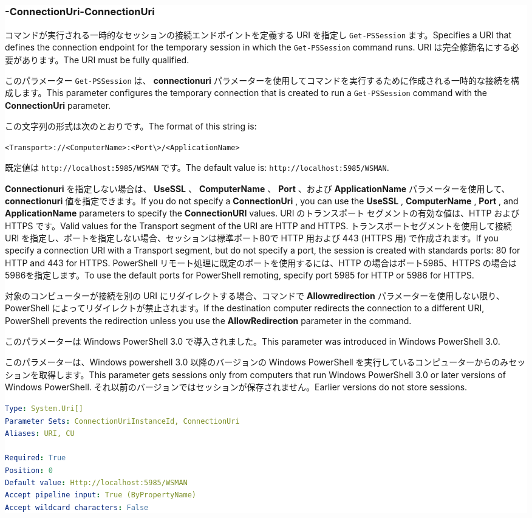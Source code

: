 ### <span data-ttu-id="16c3c-233">-ConnectionUri</span><span class="sxs-lookup"><span data-stu-id="16c3c-233">-ConnectionUri</span></span>

<span data-ttu-id="16c3c-234">コマンドが実行される一時的なセッションの接続エンドポイントを定義する URI を指定し `Get-PSSession` ます。</span><span class="sxs-lookup"><span data-stu-id="16c3c-234">Specifies a URI that defines the connection endpoint for the temporary session in which the `Get-PSSession` command runs.</span></span> <span data-ttu-id="16c3c-235">URI は完全修飾名にする必要があります。</span><span class="sxs-lookup"><span data-stu-id="16c3c-235">The URI must be fully qualified.</span></span>

<span data-ttu-id="16c3c-236">このパラメーター `Get-PSSession` は、 **connectionuri** パラメーターを使用してコマンドを実行するために作成される一時的な接続を構成します。</span><span class="sxs-lookup"><span data-stu-id="16c3c-236">This parameter configures the temporary connection that is created to run a `Get-PSSession` command with the **ConnectionUri** parameter.</span></span>

<span data-ttu-id="16c3c-237">この文字列の形式は次のとおりです。</span><span class="sxs-lookup"><span data-stu-id="16c3c-237">The format of this string is:</span></span>

`<Transport>://<ComputerName>:<Port\>/<ApplicationName>`

<span data-ttu-id="16c3c-238">既定値は `http://localhost:5985/WSMAN` です。</span><span class="sxs-lookup"><span data-stu-id="16c3c-238">The default value is: `http://localhost:5985/WSMAN`.</span></span>

<span data-ttu-id="16c3c-239">**Connectionuri** を指定しない場合は、 **UseSSL** 、 **ComputerName** 、 **Port** 、および **ApplicationName** パラメーターを使用して、 **connectionuri** 値を指定できます。</span><span class="sxs-lookup"><span data-stu-id="16c3c-239">If you do not specify a **ConnectionUri** , you can use the **UseSSL** , **ComputerName** , **Port** , and **ApplicationName** parameters to specify the **ConnectionURI** values.</span></span> <span data-ttu-id="16c3c-240">URI のトランスポート セグメントの有効な値は、HTTP および HTTPS です。</span><span class="sxs-lookup"><span data-stu-id="16c3c-240">Valid values for the Transport segment of the URI are HTTP and HTTPS.</span></span> <span data-ttu-id="16c3c-241">トランスポートセグメントを使用して接続 URI を指定し、ポートを指定しない場合、セッションは標準ポート80で HTTP 用および 443 (HTTPS 用) で作成されます。</span><span class="sxs-lookup"><span data-stu-id="16c3c-241">If you specify a connection URI with a Transport segment, but do not specify a port, the session is created with standards ports: 80 for HTTP and 443 for HTTPS.</span></span> <span data-ttu-id="16c3c-242">PowerShell リモート処理に既定のポートを使用するには、HTTP の場合はポート5985、HTTPS の場合は5986を指定します。</span><span class="sxs-lookup"><span data-stu-id="16c3c-242">To use the default ports for PowerShell remoting, specify port 5985 for HTTP or 5986 for HTTPS.</span></span>

<span data-ttu-id="16c3c-243">対象のコンピューターが接続を別の URI にリダイレクトする場合、コマンドで **Allowredirection** パラメーターを使用しない限り、PowerShell によってリダイレクトが禁止されます。</span><span class="sxs-lookup"><span data-stu-id="16c3c-243">If the destination computer redirects the connection to a different URI, PowerShell prevents the redirection unless you use the **AllowRedirection** parameter in the command.</span></span>

<span data-ttu-id="16c3c-244">このパラメーターは Windows PowerShell 3.0 で導入されました。</span><span class="sxs-lookup"><span data-stu-id="16c3c-244">This parameter was introduced in Windows PowerShell 3.0.</span></span>

<span data-ttu-id="16c3c-245">このパラメーターは、Windows powershell 3.0 以降のバージョンの Windows PowerShell を実行しているコンピューターからのみセッションを取得します。</span><span class="sxs-lookup"><span data-stu-id="16c3c-245">This parameter gets sessions only from computers that run Windows PowerShell 3.0 or later versions of Windows PowerShell.</span></span> <span data-ttu-id="16c3c-246">それ以前のバージョンではセッションが保存されません。</span><span class="sxs-lookup"><span data-stu-id="16c3c-246">Earlier versions do not store sessions.</span></span>

```yaml
Type: System.Uri[]
Parameter Sets: ConnectionUriInstanceId, ConnectionUri
Aliases: URI, CU

Required: True
Position: 0
Default value: Http://localhost:5985/WSMAN
Accept pipeline input: True (ByPropertyName)
Accept wildcard characters: False
```
